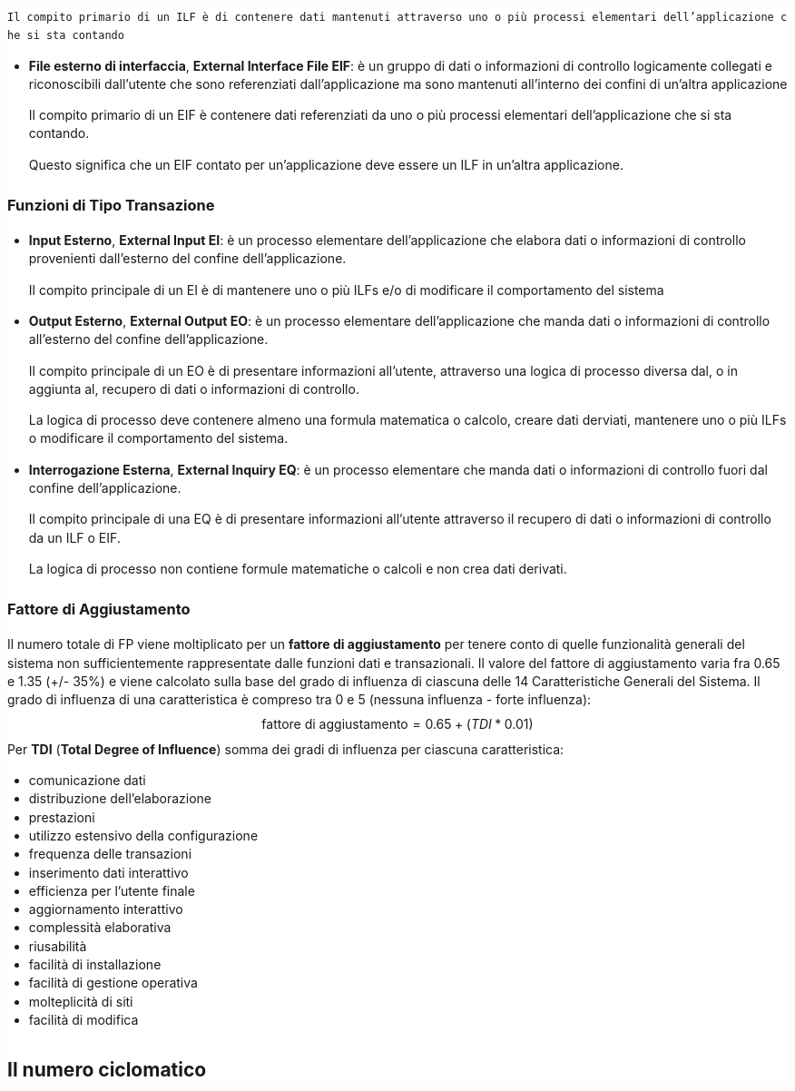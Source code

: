     Il compito primario di un ILF è di contenere dati mantenuti attraverso uno o più processi elementari dell’applicazione che si sta contando
    
- **File esterno di interfaccia**, **External Interface File EIF**: è un gruppo di dati o informazioni di controllo logicamente collegati e riconoscibili dall’utente che sono referenziati dall’applicazione ma sono mantenuti all’interno dei confini di un’altra applicazione
    
    Il compito primario di un EIF è contenere dati referenziati da uno o più processi elementari dell’applicazione che si sta contando.
    
    Questo significa che un EIF contato per un’applicazione deve essere un ILF in un’altra applicazione.
    
### Funzioni di Tipo Transazione
- **Input Esterno**, **External Input EI**: è un processo elementare dell’applicazione che elabora dati o informazioni di controllo provenienti dall’esterno del confine dell’applicazione.
    
    Il compito principale di un EI è di mantenere uno o più ILFs e/o di modificare il comportamento del sistema
    
- **Output Esterno**, **External Output EO**: è un processo elementare dell’applicazione che manda dati o informazioni di controllo all’esterno del confine dell’applicazione.
    
    Il compito principale di un EO è di presentare informazioni all’utente, attraverso una logica di processo diversa dal, o in aggiunta al, recupero di dati o informazioni di controllo.
    
    La logica di processo deve contenere almeno una formula matematica o calcolo, creare dati derviati, mantenere uno o più ILFs o modificare il comportamento del sistema.
    
- **Interrogazione Esterna**, **External Inquiry EQ**: è un processo elementare che manda dati o informazioni di controllo fuori dal confine dell’applicazione.
    
    Il compito principale di una EQ è di presentare informazioni all’utente attraverso il recupero di dati o informazioni di controllo da un ILF o EIF.
    
    La logica di processo non contiene formule matematiche o calcoli e non crea dati derivati.
    
### Fattore di Aggiustamento
Il numero totale di FP viene moltiplicato per un **fattore di aggiustamento** per tenere conto di quelle funzionalità generali del sistema non sufficientemente rappresentate dalle funzioni dati e transazionali.
Il valore del fattore di aggiustamento varia fra 0.65 e 1.35 (+/- 35%) e viene calcolato sulla base del grado di influenza di ciascuna delle 14 Caratteristiche Generali del Sistema.
Il grado di influenza di una caratteristica è compreso tra 0 e 5 (nessuna influenza - forte influenza):
$$\text{fattore di aggiustamento} = 0.65 + (TDI * 0.01)$$
Per **TDI** (**Total Degree of Influence**) somma dei gradi di influenza per ciascuna caratteristica:
- comunicazione dati
- distribuzione dell’elaborazione
- prestazioni
- utilizzo estensivo della configurazione
- frequenza delle transazioni
- inserimento dati interattivo
- efficienza per l’utente finale
- aggiornamento interattivo
- complessità elaborativa
- riusabilità
- facilità di installazione
- facilità di gestione operativa
- molteplicità di siti
- facilità di modifica
## Il numero ciclomatico
